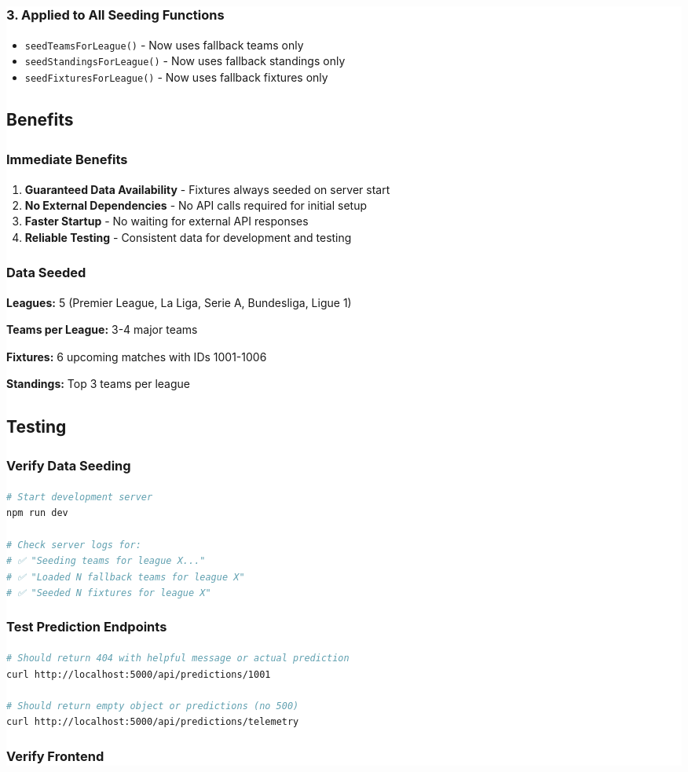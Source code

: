 ```typescript
```

### 3. Applied to All Seeding Functions

- `seedTeamsForLeague()` - Now uses fallback teams only
- `seedStandingsForLeague()` - Now uses fallback standings only
- `seedFixturesForLeague()` - Now uses fallback fixtures only

## Benefits

### Immediate Benefits

1. **Guaranteed Data Availability** - Fixtures always seeded on server start
2. **No External Dependencies** - No API calls required for initial setup
3. **Faster Startup** - No waiting for external API responses
4. **Reliable Testing** - Consistent data for development and testing

### Data Seeded

**Leagues:** 5 (Premier League, La Liga, Serie A, Bundesliga, Ligue 1)

**Teams per League:** 3-4 major teams

**Fixtures:** 6 upcoming matches with IDs 1001-1006

**Standings:** Top 3 teams per league

## Testing

### Verify Data Seeding

```bash
# Start development server
npm run dev

# Check server logs for:
# ✅ "Seeding teams for league X..."
# ✅ "Loaded N fallback teams for league X"
# ✅ "Seeded N fixtures for league X"
```

### Test Prediction Endpoints

```bash
# Should return 404 with helpful message or actual prediction
curl http://localhost:5000/api/predictions/1001

# Should return empty object or predictions (no 500)
curl http://localhost:5000/api/predictions/telemetry
```

### Verify Frontend
